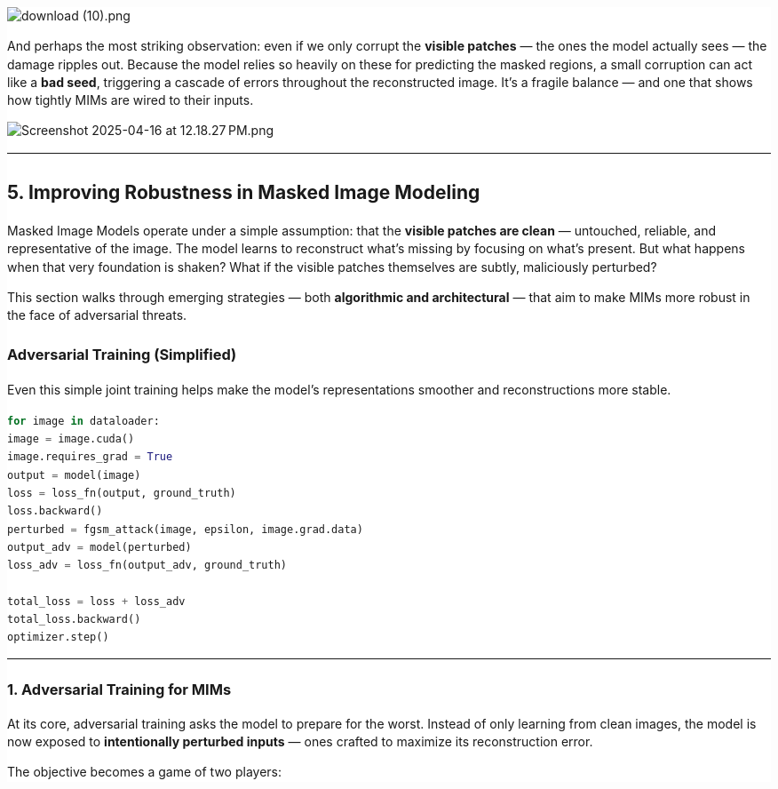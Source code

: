 ![download (10).png](Robustness%20and%20Adversarial%20attacks%20in%20MIMs%201d6875b1759880b0930ffd5bafc40ec7/download_(10).png)

And perhaps the most striking observation: even if we only corrupt the **visible patches** — the ones the model actually sees — the damage ripples out. Because the model relies so heavily on these for predicting the masked regions, a small corruption can act like a **bad seed**, triggering a cascade of errors throughout the reconstructed image. It’s a fragile balance — and one that shows how tightly MIMs are wired to their inputs.

![Screenshot 2025-04-16 at 12.18.27 PM.png](Robustness%20and%20Adversarial%20attacks%20in%20MIMs%201d6875b1759880b0930ffd5bafc40ec7/Screenshot_2025-04-16_at_12.18.27_PM.png)

---

## **5. Improving Robustness in Masked Image Modeling**

Masked Image Models operate under a simple assumption: that the **visible patches are clean** — untouched, reliable, and representative of the image. The model learns to reconstruct what’s missing by focusing on what’s present. But what happens when that very foundation is shaken? What if the visible patches themselves are subtly, maliciously perturbed?

This section walks through emerging strategies — both **algorithmic and architectural** — that aim to make MIMs more robust in the face of adversarial threats.

### Adversarial Training (Simplified)

Even this simple joint training helps make the model’s representations smoother and reconstructions more stable.

```python
for image in dataloader:
image = image.cuda()
image.requires_grad = True
output = model(image)
loss = loss_fn(output, ground_truth)
loss.backward()
perturbed = fgsm_attack(image, epsilon, image.grad.data)
output_adv = model(perturbed)
loss_adv = loss_fn(output_adv, ground_truth)

total_loss = loss + loss_adv
total_loss.backward()
optimizer.step()

```

---

### **1. Adversarial Training for MIMs**

At its core, adversarial training asks the model to prepare for the worst. Instead of only learning from clean images, the model is now exposed to **intentionally perturbed inputs** — ones crafted to maximize its reconstruction error.

The objective becomes a game of two players:
